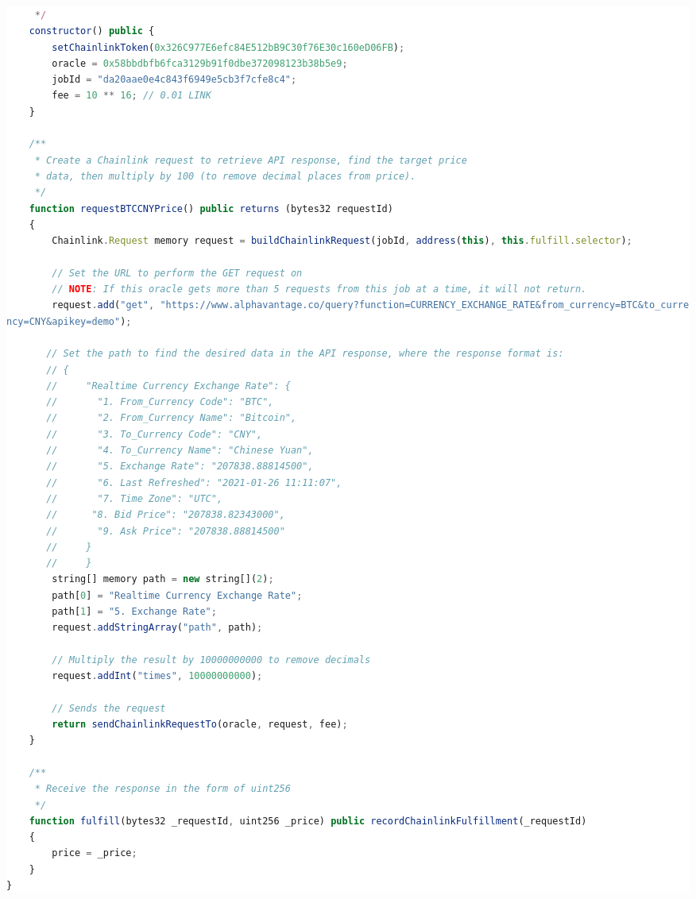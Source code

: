 ```javascript
     */
    constructor() public {
        setChainlinkToken(0x326C977E6efc84E512bB9C30f76E30c160eD06FB);
        oracle = 0x58bbdbfb6fca3129b91f0dbe372098123b38b5e9;
        jobId = "da20aae0e4c843f6949e5cb3f7cfe8c4";
        fee = 10 ** 16; // 0.01 LINK
    }
    
    /**
     * Create a Chainlink request to retrieve API response, find the target price
     * data, then multiply by 100 (to remove decimal places from price).
     */
    function requestBTCCNYPrice() public returns (bytes32 requestId) 
    {
        Chainlink.Request memory request = buildChainlinkRequest(jobId, address(this), this.fulfill.selector);
        
        // Set the URL to perform the GET request on
        // NOTE: If this oracle gets more than 5 requests from this job at a time, it will not return. 
        request.add("get", "https://www.alphavantage.co/query?function=CURRENCY_EXCHANGE_RATE&from_currency=BTC&to_currency=CNY&apikey=demo");
        
       // Set the path to find the desired data in the API response, where the response format is:
       // {
       //     "Realtime Currency Exchange Rate": {
       //       "1. From_Currency Code": "BTC",
       //       "2. From_Currency Name": "Bitcoin",
       //       "3. To_Currency Code": "CNY",
       //       "4. To_Currency Name": "Chinese Yuan",
       //       "5. Exchange Rate": "207838.88814500",
       //       "6. Last Refreshed": "2021-01-26 11:11:07",
       //       "7. Time Zone": "UTC",
       //      "8. Bid Price": "207838.82343000",
       //       "9. Ask Price": "207838.88814500"
       //     }
       //     }
        string[] memory path = new string[](2);
        path[0] = "Realtime Currency Exchange Rate";
        path[1] = "5. Exchange Rate";
        request.addStringArray("path", path);
        
        // Multiply the result by 10000000000 to remove decimals
        request.addInt("times", 10000000000);
        
        // Sends the request
        return sendChainlinkRequestTo(oracle, request, fee);
    }
    
    /**
     * Receive the response in the form of uint256
     */ 
    function fulfill(bytes32 _requestId, uint256 _price) public recordChainlinkFulfillment(_requestId)
    {
        price = _price;
    }
}
```
